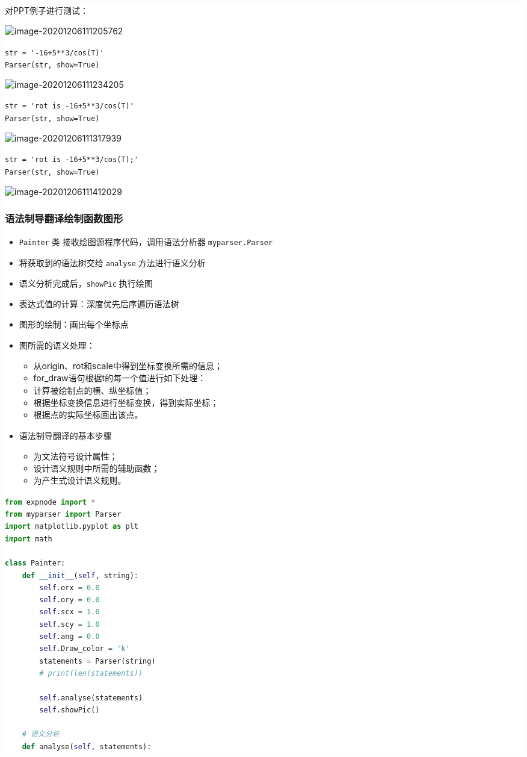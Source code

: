 对PPT例子进行测试：

![image-20201206111205762](C:\Users\BC\AppData\Roaming\Typora\typora-user-images\image-20201206111205762.png)

```
str = '-16+5**3/cos(T)'
Parser(str, show=True)
```

![image-20201206111234205](C:\Users\BC\AppData\Roaming\Typora\typora-user-images\image-20201206111234205.png)

```
str = 'rot is -16+5**3/cos(T)'
Parser(str, show=True)
```

![image-20201206111317939](C:\Users\BC\AppData\Roaming\Typora\typora-user-images\image-20201206111317939.png)

```
str = 'rot is -16+5**3/cos(T);'
Parser(str, show=True)
```

![image-20201206111412029](C:\Users\BC\AppData\Roaming\Typora\typora-user-images\image-20201206111412029.png)

### 语法制导翻译绘制函数图形

- `Painter` 类 接收绘图源程序代码，调用语法分析器 `myparser.Parser`
- 将获取到的语法树交给 `analyse` 方法进行语义分析
- 语义分析完成后，`showPic` 执行绘图



- 表达式值的计算：深度优先后序遍历语法树
- 图形的绘制：画出每个坐标点
- 图所需的语义处理：
  - 从origin、rot和scale中得到坐标变换所需的信息；
  - for_draw语句根据t的每一个值进行如下处理：
  - 计算被绘制点的横、纵坐标值；
  - 根据坐标变换信息进行坐标变换，得到实际坐标；
  - 根据点的实际坐标画出该点。
- 语法制导翻译的基本步骤
  - 为文法符号设计属性；
  - 设计语义规则中所需的辅助函数；
  - 为产生式设计语义规则。

```python
from expnode import *
from myparser import Parser
import matplotlib.pyplot as plt 
import math

class Painter:
	def __init__(self, string):
		self.orx = 0.0
		self.ory = 0.0
		self.scx = 1.0
		self.scy = 1.0
		self.ang = 0.0
		self.Draw_color = 'k'
		statements = Parser(string)
		# print(len(statements))

		self.analyse(statements)
		self.showPic()

	# 语义分析
	def analyse(self, statements):
```